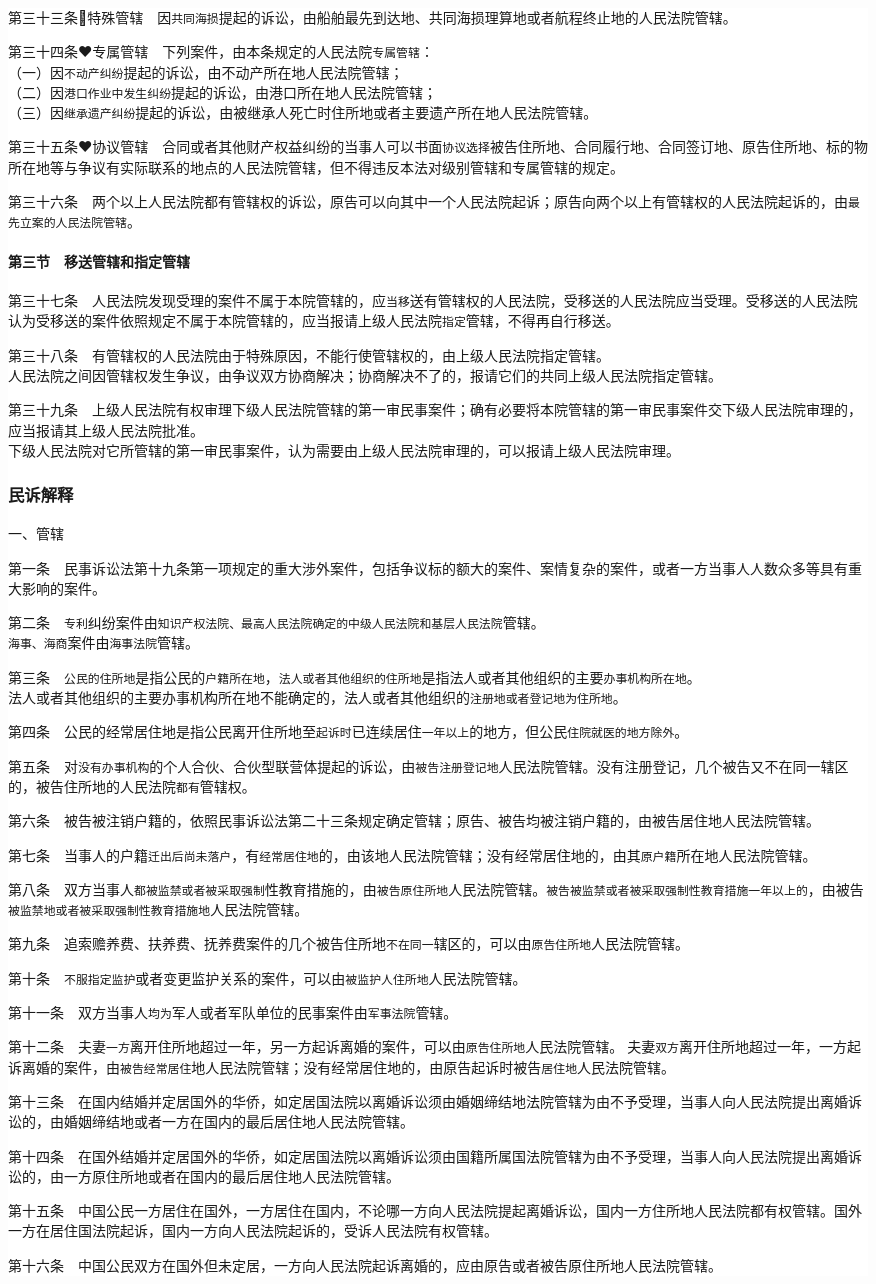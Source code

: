 第三十三条💚特殊管辖　因`共同海损`提起的诉讼，由船舶最先到达地、共同海损理算地或者航程终止地的人民法院管辖。

第三十四条❤️专属管辖　下列案件，由本条规定的人民法院`专属管辖`：  
（一）因`不动产纠纷`提起的诉讼，由不动产所在地人民法院管辖；  
（二）因`港口作业中发生纠纷`提起的诉讼，由港口所在地人民法院管辖；  
（三）因`继承遗产纠纷`提起的诉讼，由被继承人死亡时住所地或者主要遗产所在地人民法院管辖。

第三十五条❤️协议管辖　合同或者其他财产权益纠纷的当事人可以书面`协议选择`被告住所地、合同履行地、合同签订地、原告住所地、标的物所在地等与争议有实际联系的地点的人民法院管辖，但不得违反本法对级别管辖和专属管辖的规定。

第三十六条　两个以上人民法院都有管辖权的诉讼，原告可以向其中一个人民法院起诉；原告向两个以上有管辖权的人民法院起诉的，由`最先立案的人民法院管辖`。
 
#### 第三节　移送管辖和指定管辖
 
第三十七条　人民法院发现受理的案件不属于本院管辖的，应`当移`送有管辖权的人民法院，受移送的人民法院应当受理。受移送的人民法院认为受移送的案件依照规定不属于本院管辖的，应当报请上级人民法院`指定`管辖，不得再自行移送。

第三十八条　有管辖权的人民法院由于特殊原因，不能行使管辖权的，由上级人民法院指定管辖。  
人民法院之间因管辖权发生争议，由争议双方协商解决；协商解决不了的，报请它们的共同上级人民法院指定管辖。

第三十九条　上级人民法院有权审理下级人民法院管辖的第一审民事案件；确有必要将本院管辖的第一审民事案件交下级人民法院审理的，应当报请其上级人民法院批准。  
下级人民法院对它所管辖的第一审民事案件，认为需要由上级人民法院审理的，可以报请上级人民法院审理。

### 民诉解释

一、管辖

第一条　民事诉讼法第十九条第一项规定的重大涉外案件，包括争议标的额大的案件、案情复杂的案件，或者一方当事人人数众多等具有重大影响的案件。

第二条　`专利`纠纷案件由`知识产权法院、最高人民法院确定的中级人民法院和基层人民法院`管辖。  
`海事、海商`案件由`海事法院`管辖。

第三条　`公民的住所地`是指公民的`户籍所在地`，`法人或者其他组织的住所地`是指法人或者其他组织的主要`办事机构所在地`。  
法人或者其他组织的主要办事机构所在地不能确定的，法人或者其他组织的`注册地或者登记地为住所地`。

第四条　公民的经常居住地是指公民离开住所地至`起诉时`已连续居住`一年以上`的地方，但公民`住院就医的地方除外`。

第五条　对`没有办事机构`的个人合伙、合伙型联营体提起的诉讼，由`被告注册登记地`人民法院管辖。没有注册登记，几个被告又不在同一辖区的，被告住所地的人民法院`都有`管辖权。

第六条　被告被注销户籍的，依照民事诉讼法第二十三条规定确定管辖；原告、被告均被注销户籍的，由被告居住地人民法院管辖。

第七条　当事人的户籍`迁出后尚未落户`，有`经常居住地`的，由该地人民法院管辖；没有经常居住地的，由其`原户籍`所在地人民法院管辖。

第八条　双方当事人`都被监禁或者被采取强制`性教育措施的，由`被告原住所地`人民法院管辖。`被告被监禁或者被采取强制性教育措施一年以上的`，由被告`被监禁地或者被采取强制性教育措施地`人民法院管辖。

第九条　追索赡养费、扶养费、抚养费案件的几个被告住所地`不在同一`辖区的，可以由`原告住所地`人民法院管辖。

第十条　`不服指定监护`或者变更监护关系的案件，可以由`被监护人住所地`人民法院管辖。

第十一条　双方当事人`均为`军人或者军队单位的民事案件由`军事法院`管辖。

第十二条　夫妻`一方`离开住所地超过一年，另一方起诉离婚的案件，可以由`原告住所地`人民法院管辖。
夫妻`双方`离开住所地超过一年，一方起诉离婚的案件，由`被告经常居住`地人民法院管辖；没有经常居住地的，由原告起诉时被告`居住地`人民法院管辖。

第十三条　在国内结婚并定居国外的华侨，如定居国法院以离婚诉讼须由婚姻缔结地法院管辖为由不予受理，当事人向人民法院提出离婚诉讼的，由婚姻缔结地或者一方在国内的最后居住地人民法院管辖。

第十四条　在国外结婚并定居国外的华侨，如定居国法院以离婚诉讼须由国籍所属国法院管辖为由不予受理，当事人向人民法院提出离婚诉讼的，由一方原住所地或者在国内的最后居住地人民法院管辖。

第十五条　中国公民一方居住在国外，一方居住在国内，不论哪一方向人民法院提起离婚诉讼，国内一方住所地人民法院都有权管辖。国外一方在居住国法院起诉，国内一方向人民法院起诉的，受诉人民法院有权管辖。

第十六条　中国公民双方在国外但未定居，一方向人民法院起诉离婚的，应由原告或者被告原住所地人民法院管辖。
